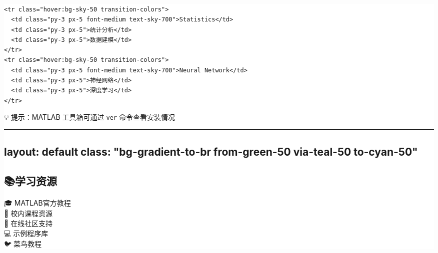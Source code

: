     <tr class="hover:bg-sky-50 transition-colors">
      <td class="py-3 px-5 font-medium text-sky-700">Statistics</td>
      <td class="py-3 px-5">统计分析</td>
      <td class="py-3 px-5">数据建模</td>
    </tr>
    <tr class="hover:bg-sky-50 transition-colors">
      <td class="py-3 px-5 font-medium text-sky-700">Neural Network</td>
      <td class="py-3 px-5">神经网络</td>
      <td class="py-3 px-5">深度学习</td>
    </tr>
  </tbody>
</table>

</div>

<footer class="text-slate-400 text-sm mt-6">
  💡 提示：MATLAB 工具箱可通过 <code>ver</code> 命令查看安装情况
</footer>

---
layout: default
class: "bg-gradient-to-br from-green-50 via-teal-50 to-cyan-50"
---

<div class="p-1 pt-0 h-full flex flex-col">
  <div class="flex items-center justify-center mb-0">
    <h2 class="text-2xl font-bold text-teal-800">
      <span class="inline-block mr-2">📚</span>学习资源
    </h2>
  </div>

  <div class="shrink-0 overflow-x-auto no-scrollbar">
    <div class="flex items-stretch gap-1 px-0 justify-center">
      <div class="flex items-center bg-white/80 px-2 py-1 rounded-md shadow-sm">
        <span class="text-lg mr-2">🎓</span>
        <span class="text-teal-700 text-xs font-medium whitespace-nowrap">MATLAB官方教程</span>
      </div>
      <div class="flex items-center bg-white/80 px-2 py-1 rounded-md shadow-sm">
        <span class="text-lg mr-2">🏫</span>
        <span class="text-teal-700 text-xs font-medium whitespace-nowrap">校内课程资源</span>
      </div>
      <div class="flex items-center bg-white/80 px-2 py-1 rounded-md shadow-sm">
        <span class="text-lg mr-2">💬</span>
        <span class="text-teal-700 text-xs font-medium whitespace-nowrap">在线社区支持</span>
      </div>
      <div class="flex items-center bg-white/80 px-2 py-1 rounded-md shadow-sm">
        <span class="text-lg mr-2">💻</span>
        <span class="text-teal-700 text-xs font-medium whitespace-nowrap">示例程序库</span>
      </div>
      <div class="flex items-center bg-white/80 px-2 py-1 rounded-md shadow-sm">
        <span class="text-lg mr-2">🐦</span>
        <span class="text-teal-700 text-xs font-medium whitespace-nowrap">菜鸟教程</span>
      </div>
    </div>
  </div>
